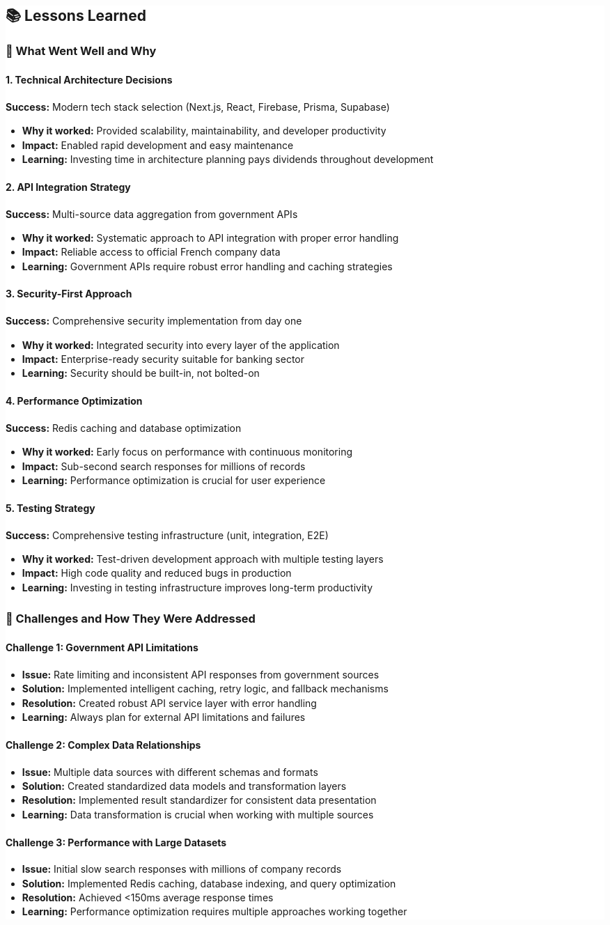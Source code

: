 
## 📚 Lessons Learned

### 🌟 What Went Well and Why

#### **1. Technical Architecture Decisions**
**Success:** Modern tech stack selection (Next.js, React, Firebase, Prisma, Supabase)
- **Why it worked:** Provided scalability, maintainability, and developer productivity
- **Impact:** Enabled rapid development and easy maintenance
- **Learning:** Investing time in architecture planning pays dividends throughout development

#### **2. API Integration Strategy**
**Success:** Multi-source data aggregation from government APIs
- **Why it worked:** Systematic approach to API integration with proper error handling
- **Impact:** Reliable access to official French company data
- **Learning:** Government APIs require robust error handling and caching strategies

#### **3. Security-First Approach**
**Success:** Comprehensive security implementation from day one
- **Why it worked:** Integrated security into every layer of the application
- **Impact:** Enterprise-ready security suitable for banking sector
- **Learning:** Security should be built-in, not bolted-on

#### **4. Performance Optimization**
**Success:** Redis caching and database optimization
- **Why it worked:** Early focus on performance with continuous monitoring
- **Impact:** Sub-second search responses for millions of records
- **Learning:** Performance optimization is crucial for user experience

#### **5. Testing Strategy**
**Success:** Comprehensive testing infrastructure (unit, integration, E2E)
- **Why it worked:** Test-driven development approach with multiple testing layers
- **Impact:** High code quality and reduced bugs in production
- **Learning:** Investing in testing infrastructure improves long-term productivity

### 🔧 Challenges and How They Were Addressed

#### **Challenge 1: Government API Limitations**
- **Issue:** Rate limiting and inconsistent API responses from government sources
- **Solution:** Implemented intelligent caching, retry logic, and fallback mechanisms
- **Resolution:** Created robust API service layer with error handling
- **Learning:** Always plan for external API limitations and failures

#### **Challenge 2: Complex Data Relationships**
- **Issue:** Multiple data sources with different schemas and formats
- **Solution:** Created standardized data models and transformation layers
- **Resolution:** Implemented result standardizer for consistent data presentation
- **Learning:** Data transformation is crucial when working with multiple sources

#### **Challenge 3: Performance with Large Datasets**
- **Issue:** Initial slow search responses with millions of company records
- **Solution:** Implemented Redis caching, database indexing, and query optimization
- **Resolution:** Achieved <150ms average response times
- **Learning:** Performance optimization requires multiple approaches working together
